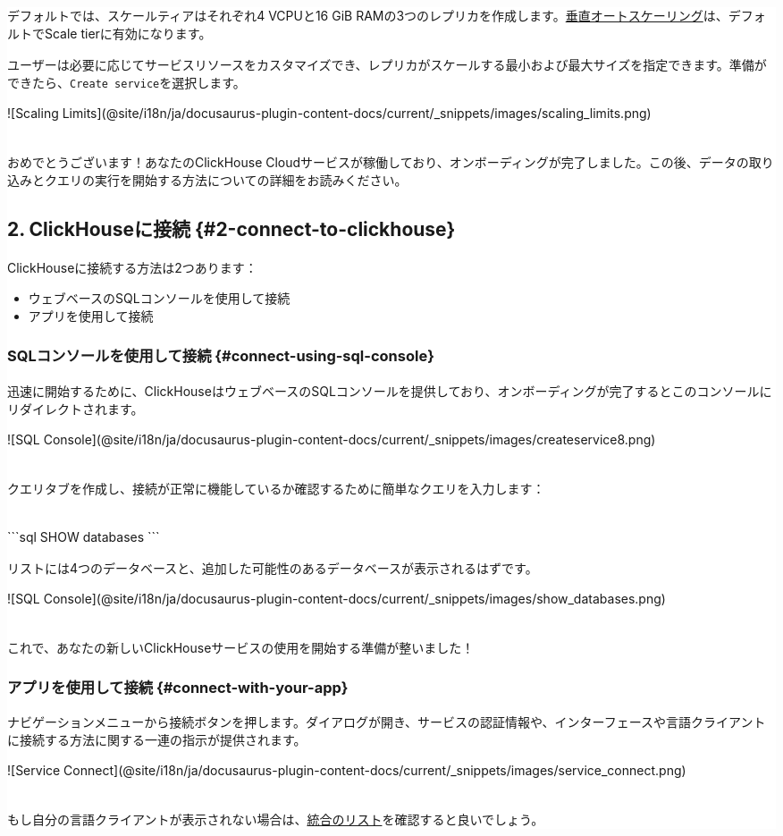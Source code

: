 デフォルトでは、スケールティアはそれぞれ4 VCPUと16 GiB RAMの3つのレプリカを作成します。[垂直オートスケーリング](/manage/scaling#vertical-auto-scaling)は、デフォルトでScale tierに有効になります。

ユーザーは必要に応じてサービスリソースをカスタマイズでき、レプリカがスケールする最小および最大サイズを指定できます。準備ができたら、`Create service`を選択します。

<div class="eighty-percent">
![Scaling Limits](@site/i18n/ja/docusaurus-plugin-content-docs/current/_snippets/images/scaling_limits.png)
</div>
<br/>

おめでとうございます！あなたのClickHouse Cloudサービスが稼働しており、オンボーディングが完了しました。この後、データの取り込みとクエリの実行を開始する方法についての詳細をお読みください。

## 2. ClickHouseに接続 {#2-connect-to-clickhouse}
ClickHouseに接続する方法は2つあります：
  - ウェブベースのSQLコンソールを使用して接続
  - アプリを使用して接続

### SQLコンソールを使用して接続 {#connect-using-sql-console}

迅速に開始するために、ClickHouseはウェブベースのSQLコンソールを提供しており、オンボーディングが完了するとこのコンソールにリダイレクトされます。

<div class="eighty-percent">
![SQL Console](@site/i18n/ja/docusaurus-plugin-content-docs/current/_snippets/images/createservice8.png)
</div>
<br/>

クエリタブを作成し、接続が正常に機能しているか確認するために簡単なクエリを入力します：

<br/>
```sql
SHOW databases
```

リストには4つのデータベースと、追加した可能性のあるデータベースが表示されるはずです。

<div class="eighty-percent">
![SQL Console](@site/i18n/ja/docusaurus-plugin-content-docs/current/_snippets/images/show_databases.png)
</div>
<br/>

これで、あなたの新しいClickHouseサービスの使用を開始する準備が整いました！

### アプリを使用して接続 {#connect-with-your-app}

ナビゲーションメニューから接続ボタンを押します。ダイアログが開き、サービスの認証情報や、インターフェースや言語クライアントに接続する方法に関する一連の指示が提供されます。

<div class="eighty-percent">
![Service Connect](@site/i18n/ja/docusaurus-plugin-content-docs/current/_snippets/images/service_connect.png)
</div>
<br/>

もし自分の言語クライアントが表示されない場合は、[統合のリスト](/integrations)を確認すると良いでしょう。
